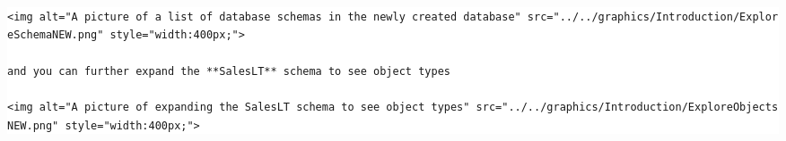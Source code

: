     <img alt="A picture of a list of database schemas in the newly created database" src="../../graphics/Introduction/ExploreSchemaNEW.png" style="width:400px;">

    and you can further expand the **SalesLT** schema to see object types

    <img alt="A picture of expanding the SalesLT schema to see object types" src="../../graphics/Introduction/ExploreObjectsNEW.png" style="width:400px;">
